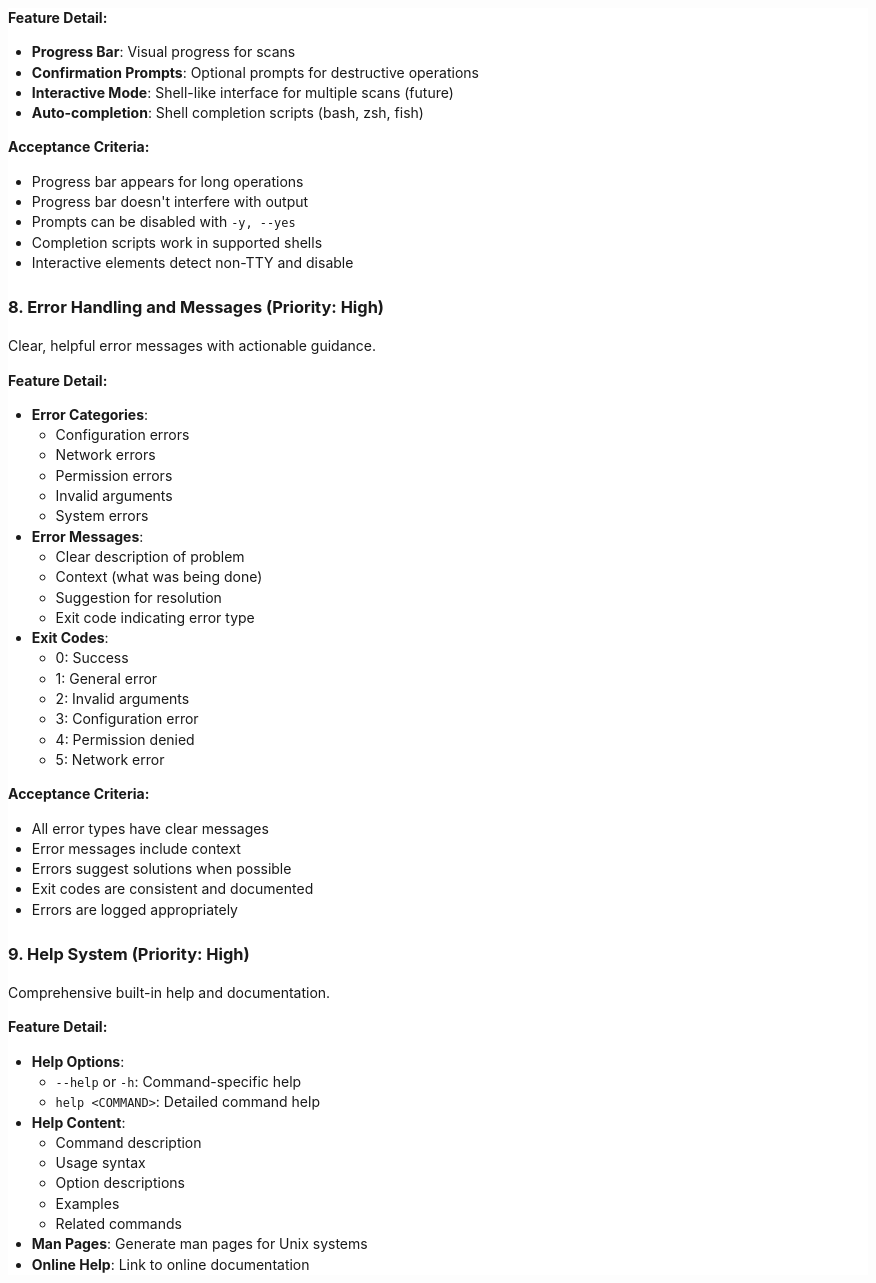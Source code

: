 **Feature Detail:**

- **Progress Bar**: Visual progress for scans
- **Confirmation Prompts**: Optional prompts for destructive operations
- **Interactive Mode**: Shell-like interface for multiple scans (future)
- **Auto-completion**: Shell completion scripts (bash, zsh, fish)

**Acceptance Criteria:**

- Progress bar appears for long operations
- Progress bar doesn't interfere with output
- Prompts can be disabled with `-y, --yes`
- Completion scripts work in supported shells
- Interactive elements detect non-TTY and disable

### 8. Error Handling and Messages (Priority: High)

Clear, helpful error messages with actionable guidance.

**Feature Detail:**

- **Error Categories**:
	- Configuration errors
	- Network errors
	- Permission errors
	- Invalid arguments
	- System errors
- **Error Messages**:
	- Clear description of problem
	- Context (what was being done)
	- Suggestion for resolution
	- Exit code indicating error type
- **Exit Codes**:
	- 0: Success
	- 1: General error
	- 2: Invalid arguments
	- 3: Configuration error
	- 4: Permission denied
	- 5: Network error

**Acceptance Criteria:**

- All error types have clear messages
- Error messages include context
- Errors suggest solutions when possible
- Exit codes are consistent and documented
- Errors are logged appropriately

### 9. Help System (Priority: High)

Comprehensive built-in help and documentation.

**Feature Detail:**

- **Help Options**:
	- `--help` or `-h`: Command-specific help
	- `help <COMMAND>`: Detailed command help
- **Help Content**:
	- Command description
	- Usage syntax
	- Option descriptions
	- Examples
	- Related commands
- **Man Pages**: Generate man pages for Unix systems
- **Online Help**: Link to online documentation
